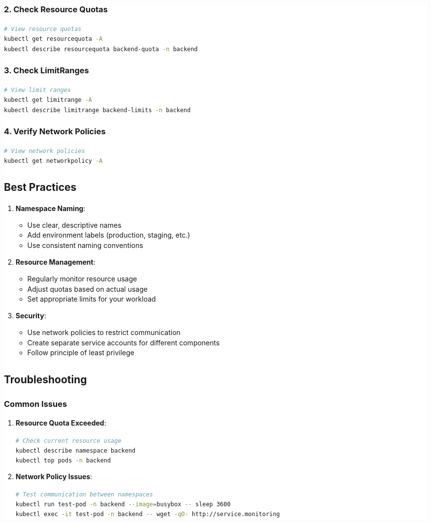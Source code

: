 ### 2. Check Resource Quotas

```bash
# View resource quotas
kubectl get resourcequota -A
kubectl describe resourcequota backend-quota -n backend
```

### 3. Check LimitRanges

```bash
# View limit ranges
kubectl get limitrange -A
kubectl describe limitrange backend-limits -n backend
```

### 4. Verify Network Policies

```bash
# View network policies
kubectl get networkpolicy -A
```

## Best Practices

1. **Namespace Naming**:
   - Use clear, descriptive names
   - Add environment labels (production, staging, etc.)
   - Use consistent naming conventions

2. **Resource Management**:
   - Regularly monitor resource usage
   - Adjust quotas based on actual usage
   - Set appropriate limits for your workload

3. **Security**:
   - Use network policies to restrict communication
   - Create separate service accounts for different components
   - Follow principle of least privilege

## Troubleshooting

### Common Issues

1. **Resource Quota Exceeded**:
   ```bash
   # Check current resource usage
   kubectl describe namespace backend
   kubectl top pods -n backend
   ```

2. **Network Policy Issues**:
   ```bash
   # Test communication between namespaces
   kubectl run test-pod -n backend --image=busybox -- sleep 3600
   kubectl exec -it test-pod -n backend -- wget -qO- http://service.monitoring
   ```
